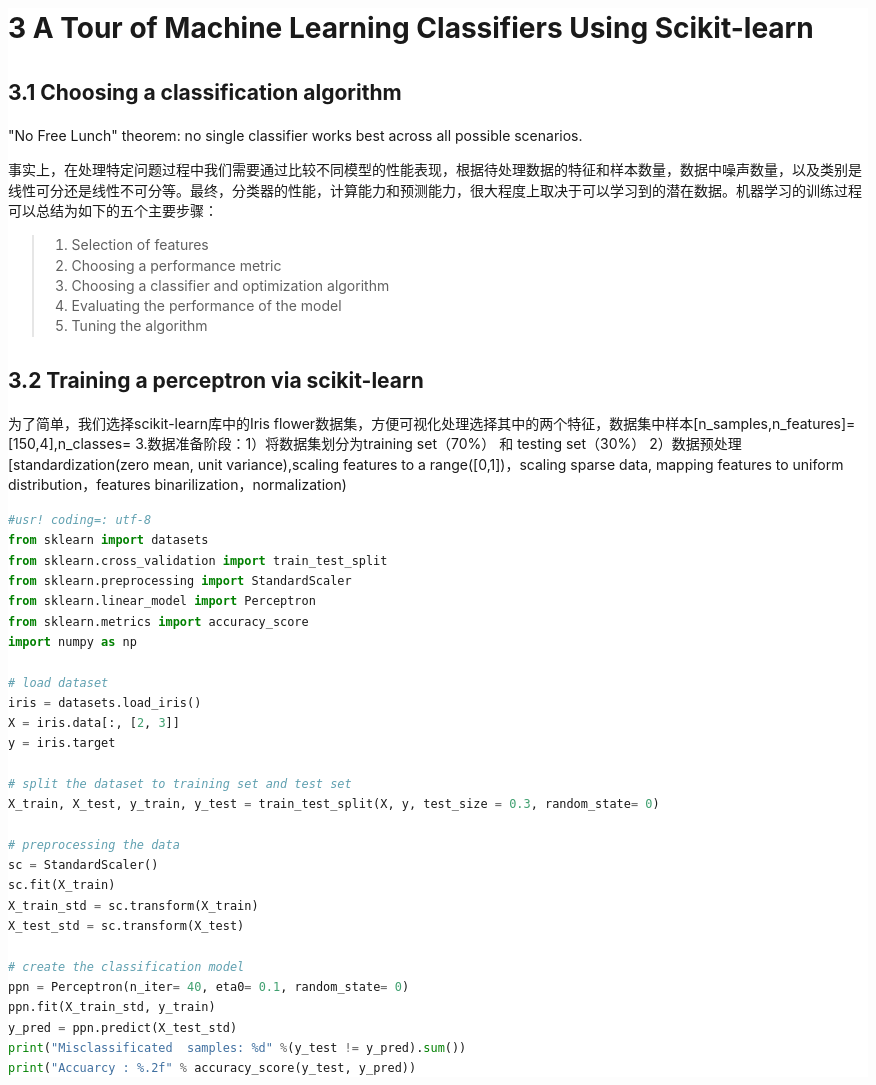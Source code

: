 
# 3 A Tour of Machine Learning Classifiers Using Scikit-learn

## 3.1 Choosing a classification algorithm
"No Free Lunch" theorem: no single classifier works best across all possible scenarios.

事实上，在处理特定问题过程中我们需要通过比较不同模型的性能表现，根据待处理数据的特征和样本数量，数据中噪声数量，以及类别是线性可分还是线性不可分等。最终，分类器的性能，计算能力和预测能力，很大程度上取决于可以学习到的潜在数据。机器学习的训练过程可以总结为如下的五个主要步骤：
>1. Selection of features
>2. Choosing a performance metric
>3. Choosing a classifier and optimization algorithm
>4. Evaluating the performance of the model
>5. Tuning the algorithm

## 3.2 Training a perceptron via  scikit-learn
为了简单，我们选择scikit-learn库中的Iris flower数据集，方便可视化处理选择其中的两个特征，数据集中样本[n_samples,n_features]=[150,4],n_classes= 3.数据准备阶段：1）将数据集划分为training set（70%） 和 testing set（30%） 2）数据预处理[standardization(zero mean, unit variance),scaling features to a range([0,1])，scaling sparse data, mapping features to uniform distribution，features binarilization，normalization)


```python
#usr! coding=: utf-8
from sklearn import datasets
from sklearn.cross_validation import train_test_split
from sklearn.preprocessing import StandardScaler
from sklearn.linear_model import Perceptron
from sklearn.metrics import accuracy_score
import numpy as np

# load dataset
iris = datasets.load_iris()
X = iris.data[:, [2, 3]]
y = iris.target

# split the dataset to training set and test set
X_train, X_test, y_train, y_test = train_test_split(X, y, test_size = 0.3, random_state= 0)

# preprocessing the data
sc = StandardScaler()
sc.fit(X_train)
X_train_std = sc.transform(X_train)
X_test_std = sc.transform(X_test)

# create the classification model
ppn = Perceptron(n_iter= 40, eta0= 0.1, random_state= 0)
ppn.fit(X_train_std, y_train)
y_pred = ppn.predict(X_test_std)
print("Misclassificated  samples: %d" %(y_test != y_pred).sum())
print("Accuarcy : %.2f" % accuracy_score(y_test, y_pred))


```
